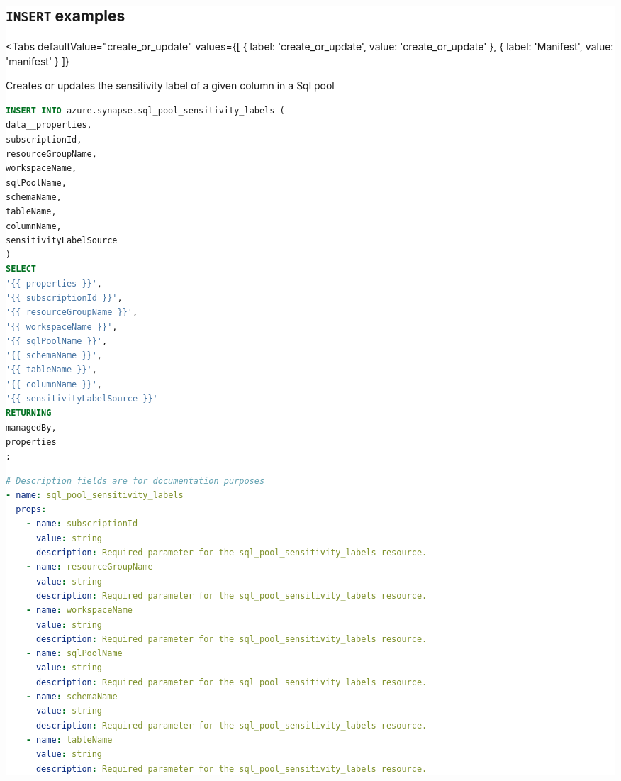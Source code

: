 ## `INSERT` examples

<Tabs
    defaultValue="create_or_update"
    values={[
        { label: 'create_or_update', value: 'create_or_update' },
        { label: 'Manifest', value: 'manifest' }
    ]}
>
<TabItem value="create_or_update">

Creates or updates the sensitivity label of a given column in a Sql pool

```sql
INSERT INTO azure.synapse.sql_pool_sensitivity_labels (
data__properties,
subscriptionId,
resourceGroupName,
workspaceName,
sqlPoolName,
schemaName,
tableName,
columnName,
sensitivityLabelSource
)
SELECT 
'{{ properties }}',
'{{ subscriptionId }}',
'{{ resourceGroupName }}',
'{{ workspaceName }}',
'{{ sqlPoolName }}',
'{{ schemaName }}',
'{{ tableName }}',
'{{ columnName }}',
'{{ sensitivityLabelSource }}'
RETURNING
managedBy,
properties
;
```
</TabItem>
<TabItem value="manifest">

```yaml
# Description fields are for documentation purposes
- name: sql_pool_sensitivity_labels
  props:
    - name: subscriptionId
      value: string
      description: Required parameter for the sql_pool_sensitivity_labels resource.
    - name: resourceGroupName
      value: string
      description: Required parameter for the sql_pool_sensitivity_labels resource.
    - name: workspaceName
      value: string
      description: Required parameter for the sql_pool_sensitivity_labels resource.
    - name: sqlPoolName
      value: string
      description: Required parameter for the sql_pool_sensitivity_labels resource.
    - name: schemaName
      value: string
      description: Required parameter for the sql_pool_sensitivity_labels resource.
    - name: tableName
      value: string
      description: Required parameter for the sql_pool_sensitivity_labels resource.
```